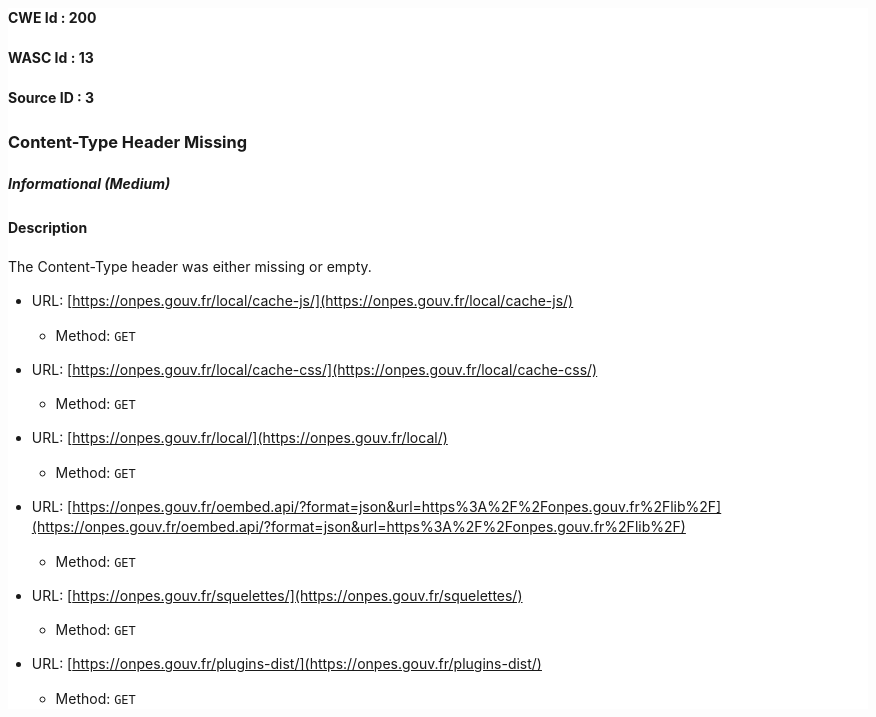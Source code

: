   
#### CWE Id : 200
  
#### WASC Id : 13
  
#### Source ID : 3

  
  
  
  
### Content-Type Header Missing
##### Informational (Medium)
  
  
  
  
#### Description
<p>The Content-Type header was either missing or empty.</p>
  
  
  
* URL: [https://onpes.gouv.fr/local/cache-js/](https://onpes.gouv.fr/local/cache-js/)
  
  
  * Method: `GET`
  
  
  
  
* URL: [https://onpes.gouv.fr/local/cache-css/](https://onpes.gouv.fr/local/cache-css/)
  
  
  * Method: `GET`
  
  
  
  
* URL: [https://onpes.gouv.fr/local/](https://onpes.gouv.fr/local/)
  
  
  * Method: `GET`
  
  
  
  
* URL: [https://onpes.gouv.fr/oembed.api/?format=json&url=https%3A%2F%2Fonpes.gouv.fr%2Flib%2F](https://onpes.gouv.fr/oembed.api/?format=json&url=https%3A%2F%2Fonpes.gouv.fr%2Flib%2F)
  
  
  * Method: `GET`
  
  
  
  
* URL: [https://onpes.gouv.fr/squelettes/](https://onpes.gouv.fr/squelettes/)
  
  
  * Method: `GET`
  
  
  
  
* URL: [https://onpes.gouv.fr/plugins-dist/](https://onpes.gouv.fr/plugins-dist/)
  
  
  * Method: `GET`
  
  
  
  